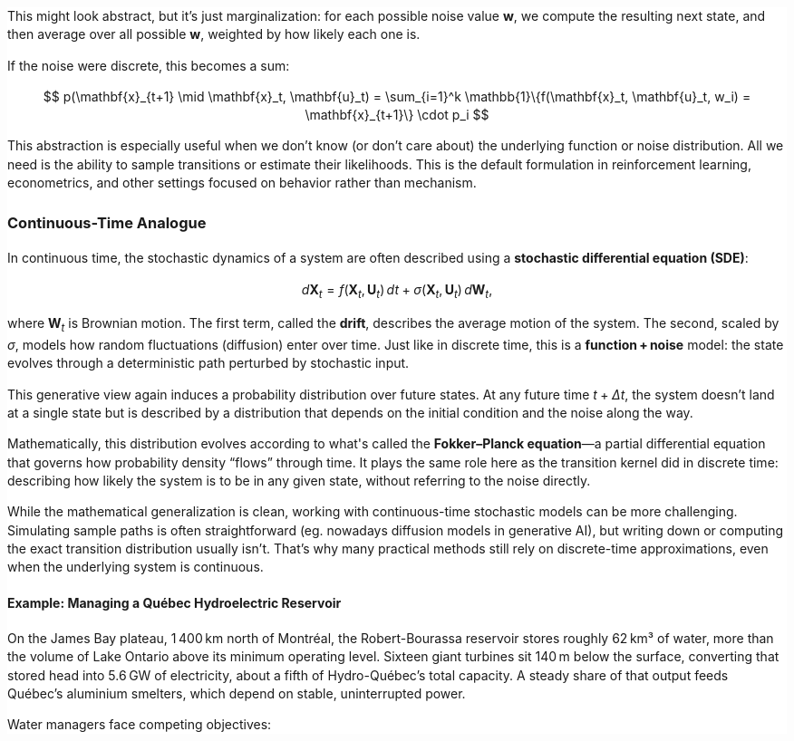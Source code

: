This might look abstract, but it’s just marginalization: for each possible noise value $\mathbf{w}$, we compute the resulting next state, and then average over all possible $\mathbf{w}$, weighted by how likely each one is.

If the noise were discrete, this becomes a sum:

$$
p(\mathbf{x}_{t+1} \mid \mathbf{x}_t, \mathbf{u}_t) = \sum_{i=1}^k \mathbb{1}\{f(\mathbf{x}_t, \mathbf{u}_t, w_i) = \mathbf{x}_{t+1}\} \cdot p_i
$$

This abstraction is especially useful when we don’t know (or don’t care about) the underlying function or noise distribution. All we need is the ability to sample transitions or estimate their likelihoods. This is the default formulation in reinforcement learning, econometrics, and other settings focused on behavior rather than mechanism.

### Continuous-Time Analogue

In continuous time, the stochastic dynamics of a system are often described using a **stochastic differential equation (SDE)**:

$$
d\mathbf{X}_t = f(\mathbf{X}_t, \mathbf{U}_t)\,dt + \sigma(\mathbf{X}_t, \mathbf{U}_t)\,d\mathbf{W}_t,
$$

where $\mathbf{W}_t$ is Brownian motion. The first term, called the **drift**, describes the average motion of the system. The second, scaled by $\sigma$, models how random fluctuations (diffusion) enter over time. Just like in discrete time, this is a **function + noise** model: the state evolves through a deterministic path perturbed by stochastic input.

This generative view again induces a probability distribution over future states. At any future time $t + \Delta t$, the system doesn’t land at a single state but is described by a distribution that depends on the initial condition and the noise along the way.

Mathematically, this distribution evolves according to what's called the **Fokker–Planck equation**—a partial differential equation that governs how probability density “flows” through time. It plays the same role here as the transition kernel did in discrete time: describing how likely the system is to be in any given state, without referring to the noise directly.

While the mathematical generalization is clean, working with continuous-time stochastic models can be more challenging. Simulating sample paths is often straightforward (eg. nowadays diffusion models in generative AI), but writing down or computing the exact transition distribution usually isn’t. That’s why many practical methods still rely on discrete-time approximations, even when the underlying system is continuous.

#### Example: Managing a Québec Hydroelectric Reservoir

On the James Bay plateau, 1 400 km north of Montréal, the Robert-Bourassa reservoir stores roughly 62 km³ of water, more than the volume of Lake Ontario above its minimum operating level. Sixteen giant turbines sit 140 m below the surface, converting that stored head into 5.6 GW of electricity, about a fifth of Hydro-Québec’s total capacity. A steady share of that output feeds Québec’s aluminium smelters, which depend on stable, uninterrupted power.

Water managers face competing objectives:

